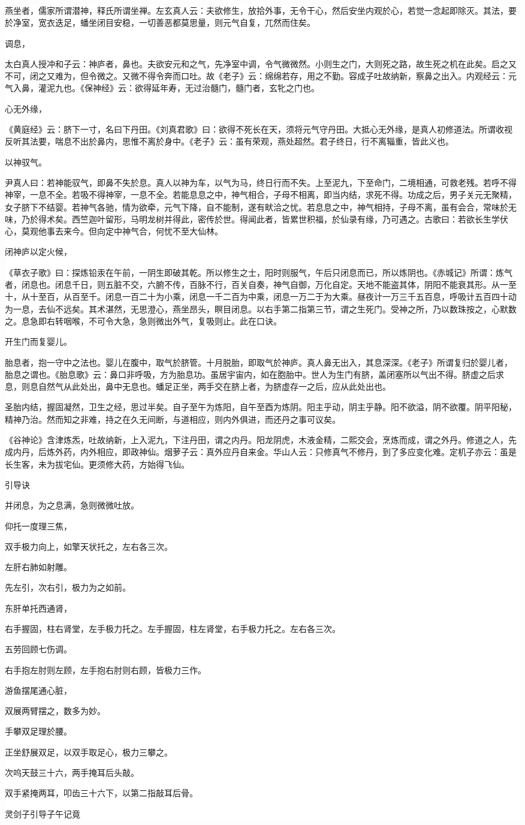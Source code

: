 燕坐者，儒家所谓潜神，释氏所谓坐禅。左玄真人云：夫欲修生，放拾外事，无令干心，然后安坐内观於心，若觉一念起即除灭。其法，要於净室，宽衣迭足，蟠坐闭目安稳，一切善恶都莫思量，则元气自复，兀然而住矣。  

调息，  

太白真人授冲和子云：神庐者，鼻也。夫欲安元和之气，先净室中调，令气微微然。小则生之门，大则死之路，故生死之机在此矣。启之又不可，闭之又难为，但令微之。又微不得令奔而口吐。故《老子》云：绵绵若存，用之不勤。容成子吐故纳新，察鼻之出入。内观经云：元气入鼻，灌泥九也。《保神经》云：欲得延年寿，无过治髓门，髓门者，玄牝之门也。  

心无外缘，  

《黄庭经》云：脐下一寸，名曰下丹田。《刘真君歌》曰：欲得不死长在天，须将元气守丹田。大抵心无外缘，是真人初修道法。所谓收视反听其法要，喘息不出於鼻内，思惟不离於身中。《老子》云：虽有荣观，燕处超然。君子终日，行不离辎重，皆此义也。  

以神驭气。  

尹真人曰：若神能驭气，即鼻不失於息。真人以神为车，以气为马，终日行而不失。上至泥九，下至命门，二境相通，可救老残。若呼不得神宰，一息不全。若吸不得神宰，一息不全。若能息息之中，神气相合，子母不相离，即当内结，求死不得。功成之后，男子关元无聚精，女子脐下不结婴。若神气各驰，情为欲牵，元气下降，自不能制，遂有畎洽之忧。若息息之中，神气相持，子母不离，虽有会合，常味於无味，乃於得术矣。西竺迦叶留形，马明龙树并得此，密传於世。得闻此者，皆累世积福，於仙录有缘，乃可遇之。古歌曰：若欲长生学伏心，莫观他事去来今。但向定中神气合，何忧不至大仙林。  

闭神庐以定火候，  

《草衣子歌》曰：探炼铅汞在午前，一阴生即破其乾。所以修生之士，阳时则服气，午后只闭息而已，所以炼阴也。《赤城记》所谓：炼气者，闭息也。闭息千日，则五脏不交，六腑不传，百脉不行，百关自奏，神气自御，万化自定。天地不能盗其体，阴阳不能衰其形。从一至十，从十至百，从百至千。闭息一百二十为小乘，闭息一千二百为中乘，闭息一万二于为大乘。昼夜计一万三千五百息，呼吸计五百四十动为一息，去仙不远矣。其术湛然，无思澄心，燕坐昂头，瞑目闭息。以右手第二指第三节，谓之生死门。受神之所，乃以数珠按之，心默数之。息急即右转咽喉，不可令大急，急则微出外气，复吸则止。此在口诀。  

开生门而复婴儿。  

胎息者，抱一守中之法也。婴儿在腹中，取气於脐管。十月脱胎，即取气於神庐。真人鼻无出入，其息深深。《老子》所谓复归於婴儿者，胎息之谓也。《胎息歌》云：鼻口非呼吸，方为胎息功。虽居宇宙内，如在胞胎中。世人为生门有脐，盖闭塞所以气出不得。脐虚之后求息，则息自然气从此处出，鼻中无息也。蟠足正坐，两手交在脐上者，为脐虚存一之后，应从此处出也。  

圣胎内结，握固凝然，卫生之经，思过半矣。自子至午为炼阳，自午至酉为炼阴。阳主乎动，阴主乎静。阳不欲溢，阴不欲覆。阴平阳秘，精神乃治。然而知之非难，持之在久无间断，与道相应，则内外俱进，而还丹之事可议矣。  

《谷神论》含津炼炁，吐故纳新，上入泥九，下注丹田，谓之内丹。阳龙阴虎，木液金精，二熙交会，烹炼而成，谓之外丹。修道之人，先成内丹，后炼外药，内外相应，即政神仙。烟萝子云：真外应丹自来金。华山人云：只修真气不修丹，到了多应变化难。定机子亦云：虽是长生客，未为拔宅仙。更须修大药，方始得飞仙。  

引导诀  

并闭息，为之息满，急则微微吐放。  

仰托一度理三焦，  

双手极力向上，如擎天状托之，左右各三次。  

左肝右肺如射雕。  

先左引，次右引，极力为之如前。  

东肝单托西通肾，  

右手握固，柱右肾堂，左手极力托之。左手握固，柱左肾堂，右手极力托之。左右各三次。  

五劳回顾七伤调。  

右手抱左肘则左顾，左手抱右肘则右顾，皆极力三作。  

游鱼摆尾通心脏，  

双展两臂摆之，数多为妙。  

手攀双足理於腰。  

正坐舒展双足，以双手取足心，极力三攀之。  

次呜天鼓三十六，两手掩耳后头敲。  

双手紧掩两耳，叩齿三十六下，以第二指敲耳后骨。  

灵剑子引导子午记竟  
